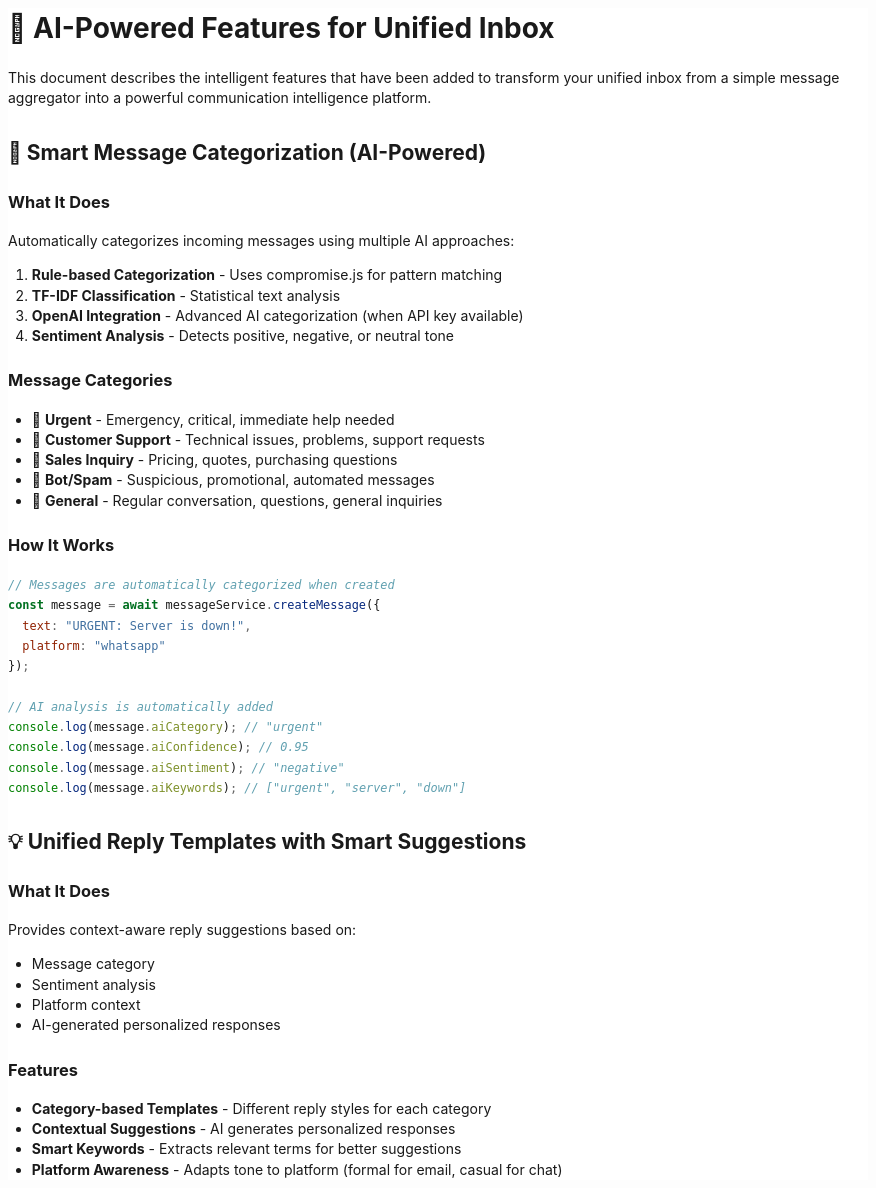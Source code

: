 # 🤖 AI-Powered Features for Unified Inbox

This document describes the intelligent features that have been added to transform your unified inbox from a simple message aggregator into a powerful communication intelligence platform.

## 🧠 Smart Message Categorization (AI-Powered)

### What It Does
Automatically categorizes incoming messages using multiple AI approaches:

1. **Rule-based Categorization** - Uses compromise.js for pattern matching
2. **TF-IDF Classification** - Statistical text analysis
3. **OpenAI Integration** - Advanced AI categorization (when API key available)
4. **Sentiment Analysis** - Detects positive, negative, or neutral tone

### Message Categories
- 🚨 **Urgent** - Emergency, critical, immediate help needed
- 💬 **Customer Support** - Technical issues, problems, support requests  
- 🛒 **Sales Inquiry** - Pricing, quotes, purchasing questions
- 🤖 **Bot/Spam** - Suspicious, promotional, automated messages
- 💭 **General** - Regular conversation, questions, general inquiries

### How It Works
```javascript
// Messages are automatically categorized when created
const message = await messageService.createMessage({
  text: "URGENT: Server is down!",
  platform: "whatsapp"
});

// AI analysis is automatically added
console.log(message.aiCategory); // "urgent"
console.log(message.aiConfidence); // 0.95
console.log(message.aiSentiment); // "negative"
console.log(message.aiKeywords); // ["urgent", "server", "down"]
```

## 💡 Unified Reply Templates with Smart Suggestions

### What It Does
Provides context-aware reply suggestions based on:
- Message category
- Sentiment analysis
- Platform context
- AI-generated personalized responses

### Features
- **Category-based Templates** - Different reply styles for each category
- **Contextual Suggestions** - AI generates personalized responses
- **Smart Keywords** - Extracts relevant terms for better suggestions
- **Platform Awareness** - Adapts tone to platform (formal for email, casual for chat)
